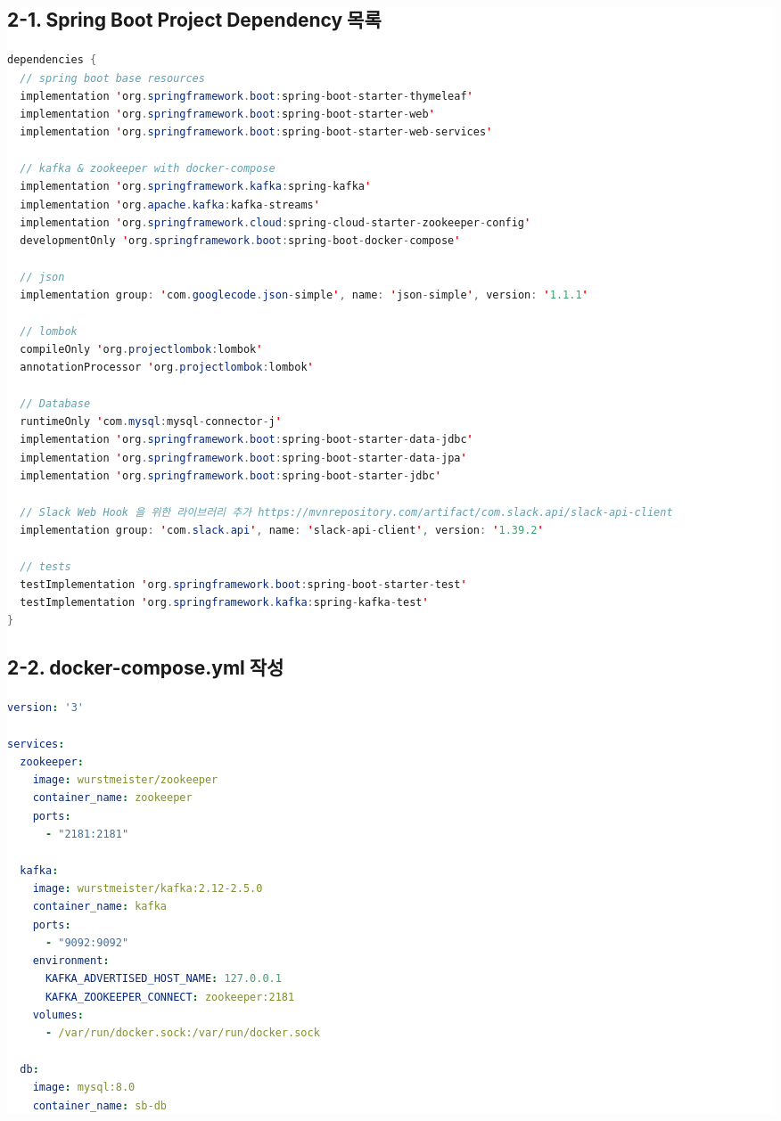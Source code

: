 
## 2-1. Spring Boot Project Dependency 목록
```java
dependencies {
  // spring boot base resources  
  implementation 'org.springframework.boot:spring-boot-starter-thymeleaf'
  implementation 'org.springframework.boot:spring-boot-starter-web'
  implementation 'org.springframework.boot:spring-boot-starter-web-services'

  // kafka & zookeeper with docker-compose  
  implementation 'org.springframework.kafka:spring-kafka'
  implementation 'org.apache.kafka:kafka-streams'
  implementation 'org.springframework.cloud:spring-cloud-starter-zookeeper-config'
  developmentOnly 'org.springframework.boot:spring-boot-docker-compose'

  // json  
  implementation group: 'com.googlecode.json-simple', name: 'json-simple', version: '1.1.1'

  // lombok  
  compileOnly 'org.projectlombok:lombok'
  annotationProcessor 'org.projectlombok:lombok'

  // Database  
  runtimeOnly 'com.mysql:mysql-connector-j'
  implementation 'org.springframework.boot:spring-boot-starter-data-jdbc'
  implementation 'org.springframework.boot:spring-boot-starter-data-jpa'
  implementation 'org.springframework.boot:spring-boot-starter-jdbc'

  // Slack Web Hook 을 위한 라이브러리 추가 https://mvnrepository.com/artifact/com.slack.api/slack-api-client
  implementation group: 'com.slack.api', name: 'slack-api-client', version: '1.39.2'

  // tests  
  testImplementation 'org.springframework.boot:spring-boot-starter-test'
  testImplementation 'org.springframework.kafka:spring-kafka-test'
}
```


## 2-2. docker-compose.yml 작성
```yml
version: '3'

services:
  zookeeper:
    image: wurstmeister/zookeeper
    container_name: zookeeper
    ports:
      - "2181:2181"

  kafka:
    image: wurstmeister/kafka:2.12-2.5.0
    container_name: kafka
    ports:
      - "9092:9092"
    environment:
      KAFKA_ADVERTISED_HOST_NAME: 127.0.0.1
      KAFKA_ZOOKEEPER_CONNECT: zookeeper:2181
    volumes:
      - /var/run/docker.sock:/var/run/docker.sock

  db:
    image: mysql:8.0
    container_name: sb-db
```